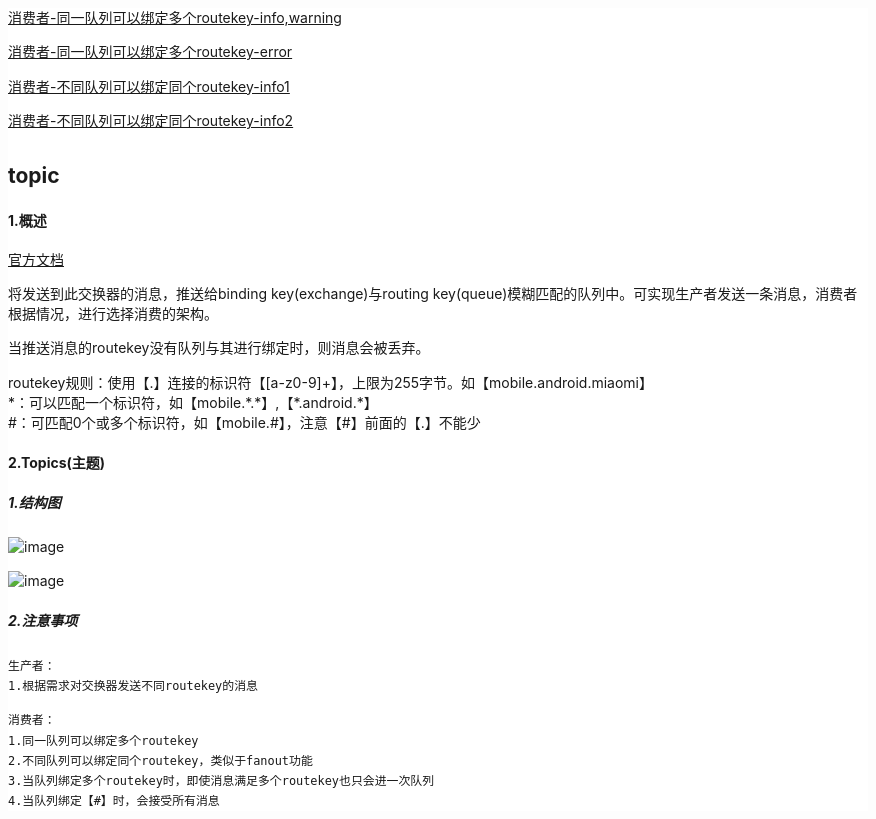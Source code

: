 [消费者-同一队列可以绑定多个routekey-info,warning](https://github.com/zwtisme/rabbitmq-study/blob/master/direct_routing_consumer1.php)

[消费者-同一队列可以绑定多个routekey-error](https://github.com/zwtisme/rabbitmq-study/blob/master/direct_routing_consumer2.php)

[消费者-不同队列可以绑定同个routekey-info1](https://github.com/zwtisme/rabbitmq-study/blob/master/direct_routing_consumer3.php)

[消费者-不同队列可以绑定同个routekey-info2](https://github.com/zwtisme/rabbitmq-study/blob/master/direct_routing_consumer4.php)

## topic

#### 1.概述

[官方文档](https://www.rabbitmq.com/tutorials/tutorial-five-php.html)

<p>
将发送到此交换器的消息，推送给binding key(exchange)与routing key(queue)模糊匹配的队列中。可实现生产者发送一条消息，消费者根据情况，进行选择消费的架构。
</p>

<p>
当推送消息的routekey没有队列与其进行绑定时，则消息会被丢弃。
</p>

<p>
routekey规则：使用【.】连接的标识符【[a-z0-9]+】，上限为255字节。如【mobile.android.miaomi】
<br>
*：可以匹配一个标识符，如【mobile.*.*】,【*.android.*】
<br>
#：可匹配0个或多个标识符，如【mobile.#】，注意【#】前面的【.】不能少
</p>

#### 2.Topics(主题)

##### 1.结构图

![image](https://github.com/xuanxuan2016/xuanxuan2016.github.io/blob/master/img/2018-05-12-6-rabbitmq-study-exchange/topic_topics1.jpg?raw=true)

![image](https://github.com/xuanxuan2016/xuanxuan2016.github.io/blob/master/img/2018-05-12-6-rabbitmq-study-exchange/topic_topics2.jpg?raw=true)

##### 2.注意事项


```
生产者：
1.根据需求对交换器发送不同routekey的消息
```

```
消费者：
1.同一队列可以绑定多个routekey
2.不同队列可以绑定同个routekey，类似于fanout功能
3.当队列绑定多个routekey时，即使消息满足多个routekey也只会进一次队列
4.当队列绑定【#】时，会接受所有消息
```
